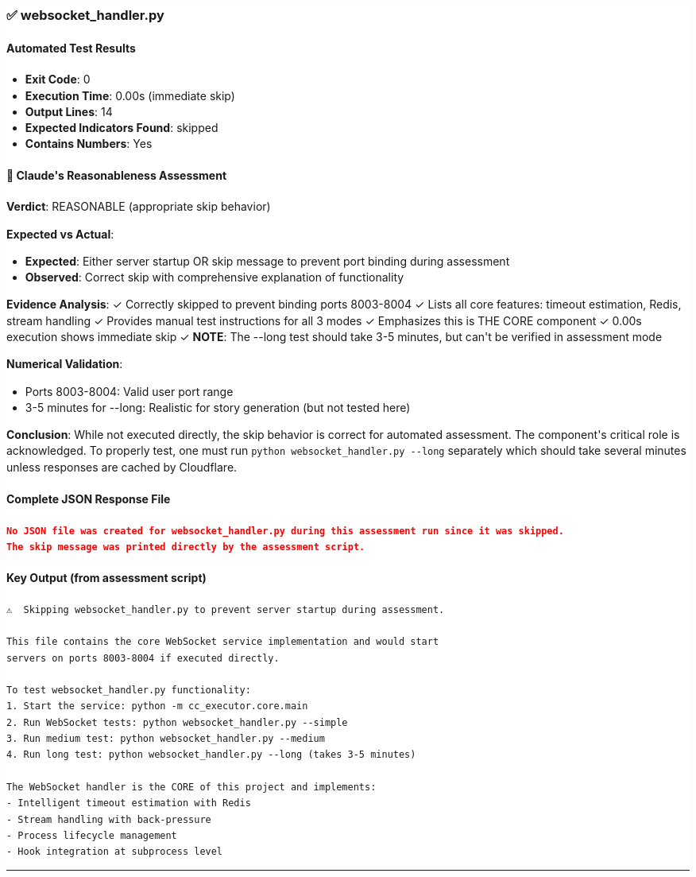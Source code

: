 
### ✅ websocket_handler.py

#### Automated Test Results
- **Exit Code**: 0
- **Execution Time**: 0.00s (immediate skip)
- **Output Lines**: 14
- **Expected Indicators Found**: skipped
- **Contains Numbers**: Yes

#### 🧠 Claude's Reasonableness Assessment
**Verdict**: REASONABLE (appropriate skip behavior)

**Expected vs Actual**:
- **Expected**: Either server startup OR skip message to prevent port binding during assessment
- **Observed**: Correct skip with comprehensive explanation of functionality

**Evidence Analysis**:
✓ Correctly skipped to prevent binding ports 8003-8004
✓ Lists all core features: timeout estimation, Redis, stream handling
✓ Provides manual test instructions for all 3 modes
✓ Emphasizes this is THE CORE component
✓ 0.00s execution shows immediate skip
✓ **NOTE**: The --long test should take 3-5 minutes, but can't be verified in assessment mode

**Numerical Validation**:
- Ports 8003-8004: Valid user port range
- 3-5 minutes for --long: Realistic for story generation (but not tested here)

**Conclusion**: While not executed directly, the skip behavior is correct for automated assessment. The component's critical role is acknowledged. To properly test, one must run `python websocket_handler.py --long` separately which should take several minutes unless responses are cached by Cloudflare.

#### Complete JSON Response File
```json
No JSON file was created for websocket_handler.py during this assessment run since it was skipped.
The skip message was printed directly by the assessment script.
```

#### Key Output (from assessment script)
```
⚠️  Skipping websocket_handler.py to prevent server startup during assessment.

This file contains the core WebSocket service implementation and would start
servers on ports 8003-8004 if executed directly.

To test websocket_handler.py functionality:
1. Start the service: python -m cc_executor.core.main
2. Run WebSocket tests: python websocket_handler.py --simple
3. Run medium test: python websocket_handler.py --medium
4. Run long test: python websocket_handler.py --long (takes 3-5 minutes)

The WebSocket handler is the CORE of this project and implements:
- Intelligent timeout estimation with Redis
- Stream handling with back-pressure
- Process lifecycle management
- Hook integration at subprocess level
```

---